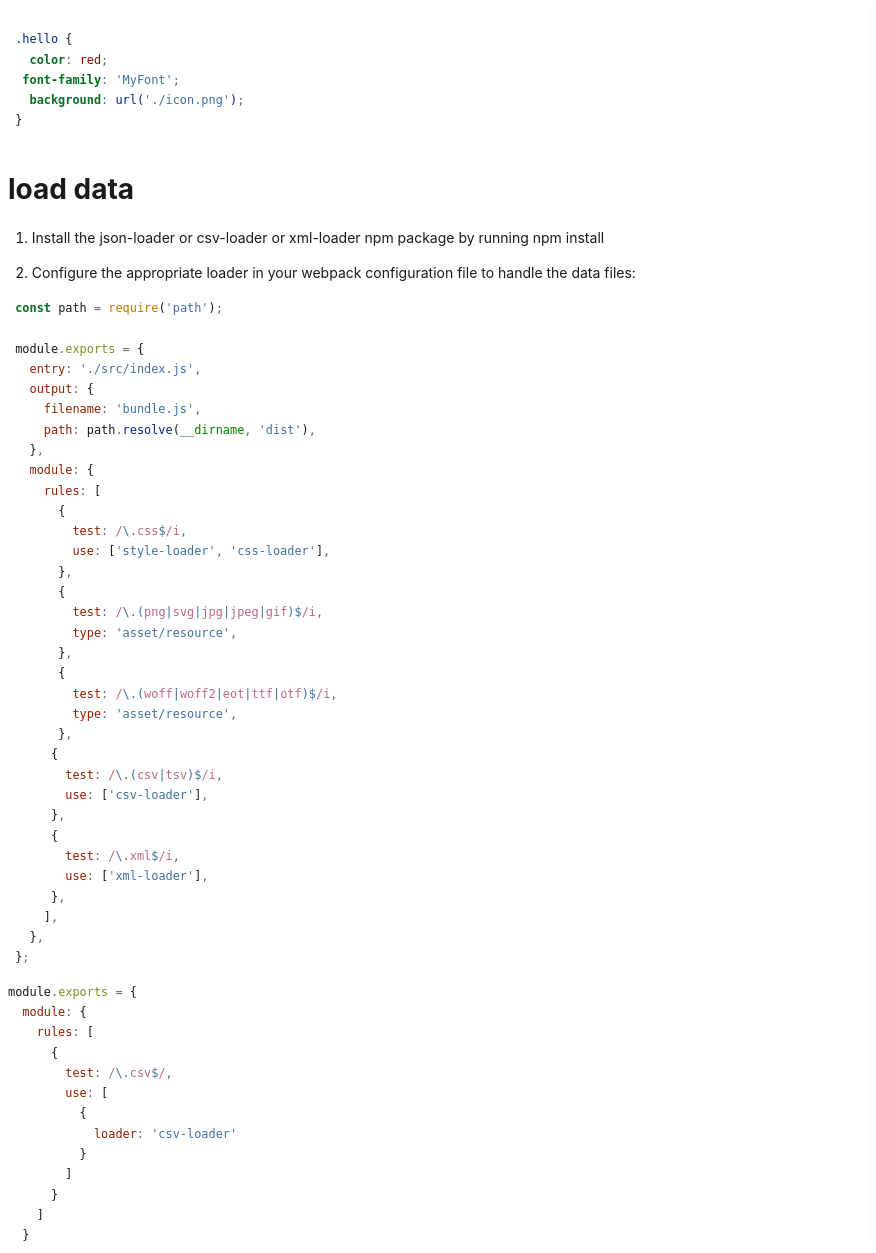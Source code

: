 ```css

 .hello {
   color: red;
  font-family: 'MyFont';
   background: url('./icon.png');
 }
```

# load data

1. Install the json-loader or csv-loader or xml-loader npm package by running npm install 

2. Configure the appropriate loader in your webpack configuration file to handle the data files:

```jsx
 const path = require('path');

 module.exports = {
   entry: './src/index.js',
   output: {
     filename: 'bundle.js',
     path: path.resolve(__dirname, 'dist'),
   },
   module: {
     rules: [
       {
         test: /\.css$/i,
         use: ['style-loader', 'css-loader'],
       },
       {
         test: /\.(png|svg|jpg|jpeg|gif)$/i,
         type: 'asset/resource',
       },
       {
         test: /\.(woff|woff2|eot|ttf|otf)$/i,
         type: 'asset/resource',
       },
      {
        test: /\.(csv|tsv)$/i,
        use: ['csv-loader'],
      },
      {
        test: /\.xml$/i,
        use: ['xml-loader'],
      },
     ],
   },
 };
```

```jsx
module.exports = {
  module: {
    rules: [
      {
        test: /\.csv$/,
        use: [
          {
            loader: 'csv-loader'
          }
        ]
      }
    ]
  }
```